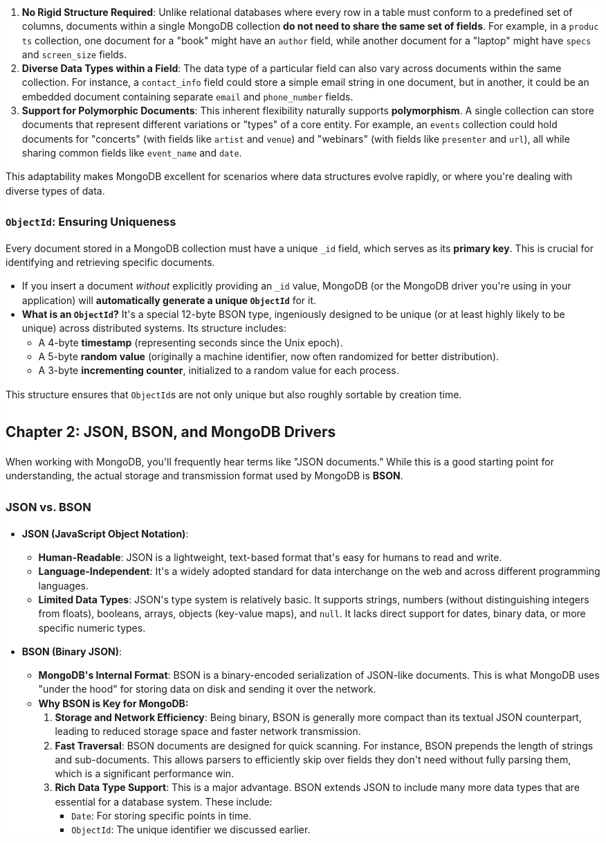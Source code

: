 1.  **No Rigid Structure Required**: Unlike relational databases where every row in a table must conform to a predefined set of columns, documents within a single MongoDB collection **do not need to share the same set of fields**. For example, in a `products` collection, one document for a "book" might have an `author` field, while another document for a "laptop" might have `specs` and `screen_size` fields.
2.  **Diverse Data Types within a Field**: The data type of a particular field can also vary across documents within the same collection. For instance, a `contact_info` field could store a simple email string in one document, but in another, it could be an embedded document containing separate `email` and `phone_number` fields.
3.  **Support for Polymorphic Documents**: This inherent flexibility naturally supports **polymorphism**. A single collection can store documents that represent different variations or "types" of a core entity. For example, an `events` collection could hold documents for "concerts" (with fields like `artist` and `venue`) and "webinars" (with fields like `presenter` and `url`), all while sharing common fields like `event_name` and `date`.

This adaptability makes MongoDB excellent for scenarios where data structures evolve rapidly, or where you're dealing with diverse types of data.

### `ObjectId`: Ensuring Uniqueness

Every document stored in a MongoDB collection must have a unique `_id` field, which serves as its **primary key**. This is crucial for identifying and retrieving specific documents.
*   If you insert a document *without* explicitly providing an `_id` value, MongoDB (or the MongoDB driver you're using in your application) will **automatically generate a unique `ObjectId`** for it.
*   **What is an `ObjectId`?** It's a special 12-byte BSON type, ingeniously designed to be unique (or at least highly likely to be unique) across distributed systems. Its structure includes:
    *   A 4-byte **timestamp** (representing seconds since the Unix epoch).
    *   A 5-byte **random value** (originally a machine identifier, now often randomized for better distribution).
    *   A 3-byte **incrementing counter**, initialized to a random value for each process.

This structure ensures that `ObjectId`s are not only unique but also roughly sortable by creation time.

## Chapter 2: JSON, BSON, and MongoDB Drivers

When working with MongoDB, you'll frequently hear terms like "JSON documents." While this is a good starting point for understanding, the actual storage and transmission format used by MongoDB is **BSON**.

### JSON vs. BSON

*   **JSON (JavaScript Object Notation)**:
    *   **Human-Readable**: JSON is a lightweight, text-based format that's easy for humans to read and write.
    *   **Language-Independent**: It's a widely adopted standard for data interchange on the web and across different programming languages.
    *   **Limited Data Types**: JSON's type system is relatively basic. It supports strings, numbers (without distinguishing integers from floats), booleans, arrays, objects (key-value maps), and `null`. It lacks direct support for dates, binary data, or more specific numeric types.

*   **BSON (Binary JSON)**:
    *   **MongoDB's Internal Format**: BSON is a binary-encoded serialization of JSON-like documents. This is what MongoDB uses "under the hood" for storing data on disk and sending it over the network.
    *   **Why BSON is Key for MongoDB:**
        1.  **Storage and Network Efficiency**: Being binary, BSON is generally more compact than its textual JSON counterpart, leading to reduced storage space and faster network transmission.
        2.  **Fast Traversal**: BSON documents are designed for quick scanning. For instance, BSON prepends the length of strings and sub-documents. This allows parsers to efficiently skip over fields they don't need without fully parsing them, which is a significant performance win.
        3.  **Rich Data Type Support**: This is a major advantage. BSON extends JSON to include many more data types that are essential for a database system. These include:
            *   `Date`: For storing specific points in time.
            *   `ObjectId`: The unique identifier we discussed earlier.